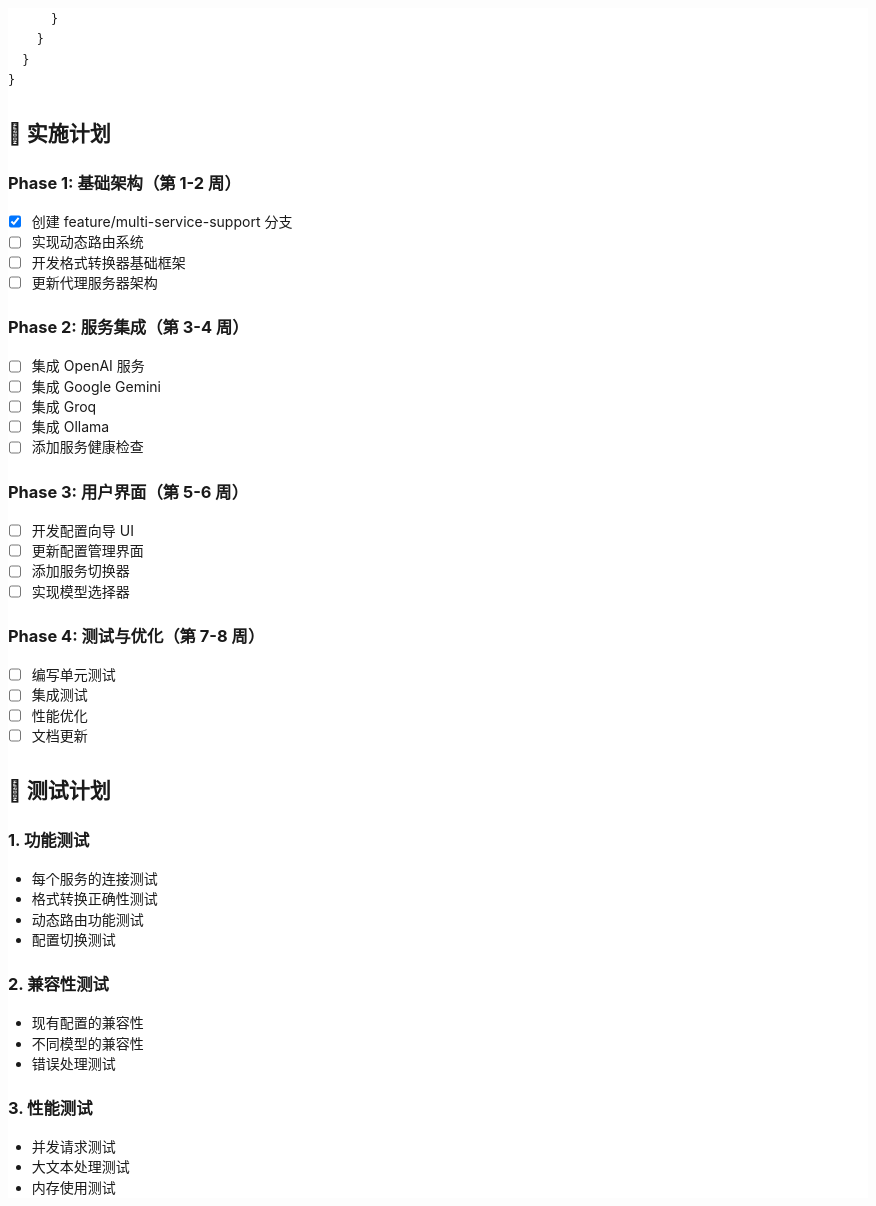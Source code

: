 ```javascript
      }
    }
  }
}
```

## 🚀 实施计划

### Phase 1: 基础架构（第 1-2 周）
- [x] 创建 feature/multi-service-support 分支
- [ ] 实现动态路由系统
- [ ] 开发格式转换器基础框架
- [ ] 更新代理服务器架构

### Phase 2: 服务集成（第 3-4 周）
- [ ] 集成 OpenAI 服务
- [ ] 集成 Google Gemini
- [ ] 集成 Groq
- [ ] 集成 Ollama
- [ ] 添加服务健康检查

### Phase 3: 用户界面（第 5-6 周）
- [ ] 开发配置向导 UI
- [ ] 更新配置管理界面
- [ ] 添加服务切换器
- [ ] 实现模型选择器

### Phase 4: 测试与优化（第 7-8 周）
- [ ] 编写单元测试
- [ ] 集成测试
- [ ] 性能优化
- [ ] 文档更新

## 🧪 测试计划

### 1. 功能测试
- 每个服务的连接测试
- 格式转换正确性测试
- 动态路由功能测试
- 配置切换测试

### 2. 兼容性测试
- 现有配置的兼容性
- 不同模型的兼容性
- 错误处理测试

### 3. 性能测试
- 并发请求测试
- 大文本处理测试
- 内存使用测试
